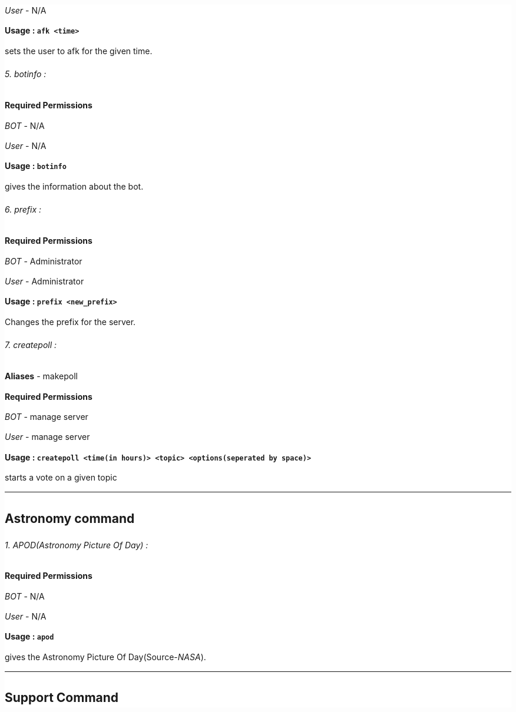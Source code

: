 *User* - N/A

**Usage : `afk <time>`**

sets the user to afk for the given time.

###### 5. botinfo :

**Required Permissions**

*BOT* - N/A

*User* - N/A

**Usage : `botinfo`**

gives the information about the bot.

###### 6. prefix :

**Required Permissions**

*BOT* - Administrator

*User* - Administrator

**Usage : `prefix <new_prefix>`**

Changes the prefix for the server.

###### 7. createpoll :

**Aliases** - makepoll

**Required Permissions**

*BOT* - manage server

*User* - manage server

**Usage : `createpoll <time(in hours)> <topic> <options(seperated by space)>`**

starts a vote on a given topic

-----------------------------------------------------------------------------------------------

## Astronomy command

###### 1. APOD(Astronomy Picture Of Day) :

**Required Permissions**

*BOT* - N/A

*User* - N/A

**Usage : `apod`**

gives the Astronomy Picture Of Day(Source-*NASA*).

-----------------------------------------------------------------------------------------------

## Support Command
